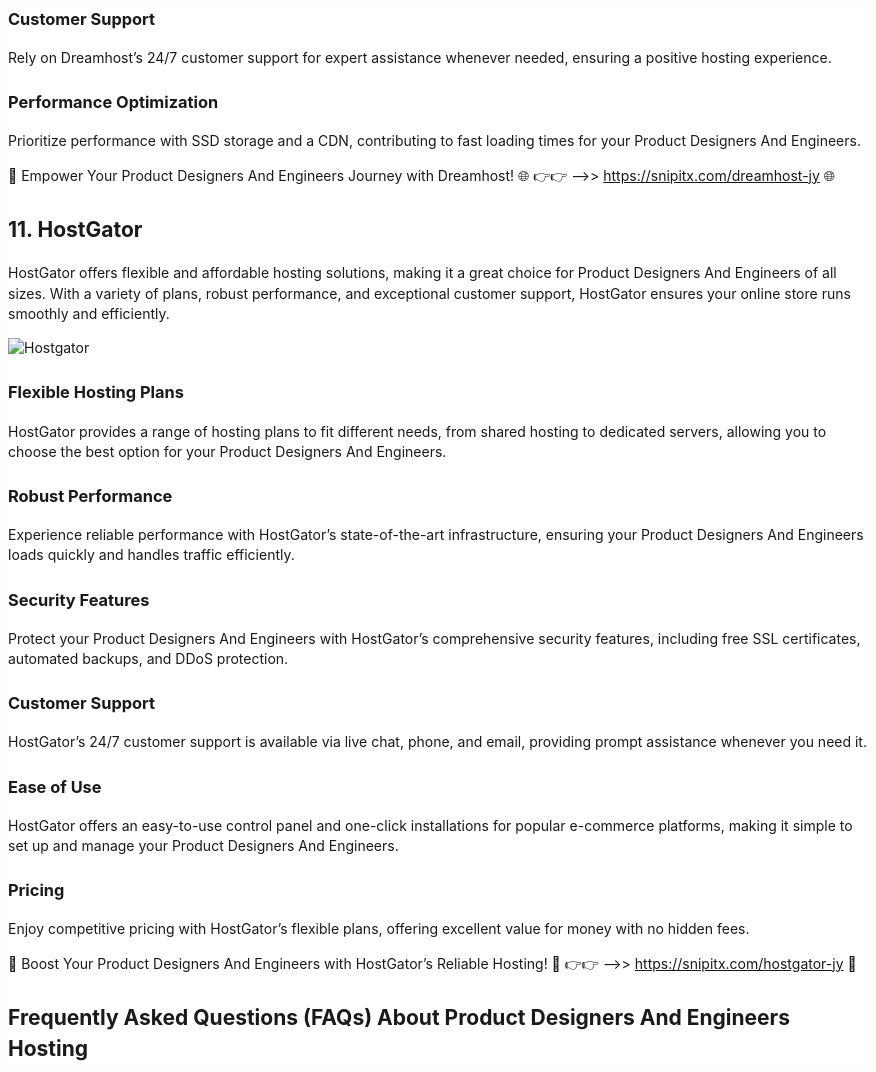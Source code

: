 ### Customer Support
Rely on Dreamhost’s 24/7 customer support for expert assistance whenever needed, ensuring a positive hosting experience.

### Performance Optimization
Prioritize performance with SSD storage and a CDN, contributing to fast loading times for your Product Designers And Engineers.

🚀 Empower Your Product Designers And Engineers Journey with Dreamhost! 🌐
👉👉 -->> https://snipitx.com/dreamhost-jy 🌐

## 11. HostGator

HostGator offers flexible and affordable hosting solutions, making it a great choice for Product Designers And Engineers of all sizes. With a variety of plans, robust performance, and exceptional customer support, HostGator ensures your online store runs smoothly and efficiently.

![Hostgator](https://i.imgur.com/SNC0dSu.jpeg "Hostgator Hosting")

### Flexible Hosting Plans
HostGator provides a range of hosting plans to fit different needs, from shared hosting to dedicated servers, allowing you to choose the best option for your Product Designers And Engineers.

### Robust Performance
Experience reliable performance with HostGator’s state-of-the-art infrastructure, ensuring your Product Designers And Engineers loads quickly and handles traffic efficiently.

### Security Features
Protect your Product Designers And Engineers with HostGator’s comprehensive security features, including free SSL certificates, automated backups, and DDoS protection.

### Customer Support
HostGator’s 24/7 customer support is available via live chat, phone, and email, providing prompt assistance whenever you need it.

### Ease of Use
HostGator offers an easy-to-use control panel and one-click installations for popular e-commerce platforms, making it simple to set up and manage your Product Designers And Engineers.

### Pricing
Enjoy competitive pricing with HostGator’s flexible plans, offering excellent value for money with no hidden fees.

🌟 Boost Your Product Designers And Engineers with HostGator’s Reliable Hosting! 🚀
👉👉 -->> https://snipitx.com/hostgator-jy 🚀

## Frequently Asked Questions (FAQs) About Product Designers And Engineers Hosting
